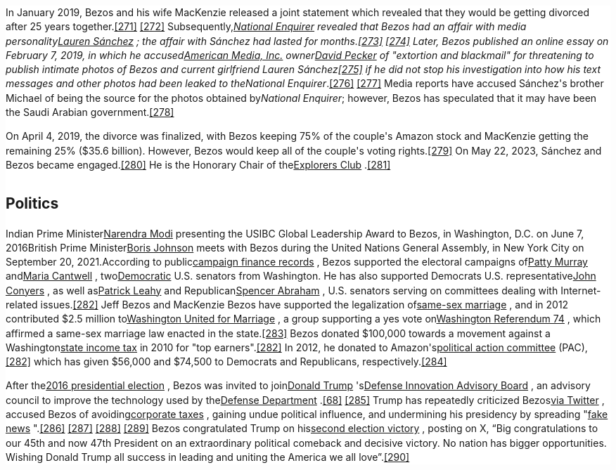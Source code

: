 In January 2019, Bezos and his wife MacKenzie released a joint statement which revealed that they would be getting divorced after 25 years together.[[271]](#cite_note-Snider2019-274) [[272]](#cite_note-275) Subsequently,*[National Enquirer](/wiki/National_Enquirer) *revealed that Bezos had an affair with media personality[Lauren Sánchez](/wiki/Lauren_S%C3%A1nchez) ; the affair with Sánchez had lasted for months.[[273]](#cite_note-276) [[274]](#cite_note-277) Later, Bezos published an online essay on February 7, 2019, in which he accused[American Media, Inc.](/wiki/American_Media,_Inc.) owner[David Pecker](/wiki/David_Pecker) of "extortion and blackmail" for threatening to publish intimate photos of Bezos and current girlfriend Lauren Sánchez[[275]](#cite_note-278) if he did not stop his investigation into how his text messages and other photos had been leaked to the*National Enquirer*.[[276]](#cite_note-279) [[277]](#cite_note-280) Media reports have accused Sánchez's brother Michael of being the source for the photos obtained by*National Enquirer*; however, Bezos has speculated that it may have been the Saudi Arabian government.[[278]](#cite_note-281)

On April 4, 2019, the divorce was finalized, with Bezos keeping 75% of the couple's Amazon stock and MacKenzie getting the remaining 25% ($35.6 billion). However, Bezos would keep all of the couple's voting rights.[[279]](#cite_note-282) On May 22, 2023, Sánchez and Bezos became engaged.[[280]](#cite_note-283) He is the Honorary Chair of the[Explorers Club](/wiki/The_Explorers_Club) .[[281]](#cite_note-284)

## Politics

Indian Prime Minister[Narendra Modi](/wiki/Narendra_Modi) presenting the USIBC Global Leadership Award to Bezos, in Washington, D.C. on June 7, 2016British Prime Minister[Boris Johnson](/wiki/Boris_Johnson) meets with Bezos during the United Nations General Assembly, in New York City on September 20, 2021.According to public[campaign finance records](/wiki/Campaign_finance_in_the_United_States) , Bezos supported the electoral campaigns of[Patty Murray](/wiki/Patty_Murray) and[Maria Cantwell](/wiki/Maria_Cantwell) , two[Democratic](/wiki/Democratic_Party_(United_States)) U.S. senators from Washington. He has also supported Democrats U.S. representative[John Conyers](/wiki/John_Conyers) , as well as[Patrick Leahy](/wiki/Patrick_Leahy) and Republican[Spencer Abraham](/wiki/Spencer_Abraham) , U.S. senators serving on committees dealing with Internet-related issues.[[282]](#cite_note-Sullivan-285) Jeff Bezos and MacKenzie Bezos have supported the legalization of[same-sex marriage](/wiki/Same-sex_marriage) , and in 2012 contributed $2.5 million to[Washington United for Marriage](/wiki/Washington_United_for_Marriage) , a group supporting a yes vote on[Washington Referendum 74](/wiki/Washington_Referendum_74) , which affirmed a same-sex marriage law enacted in the state.[[283]](#cite_note-286) Bezos donated $100,000 towards a movement against a Washington[state income tax](/wiki/State_income_tax) in 2010 for "top earners".[[282]](#cite_note-Sullivan-285) In 2012, he donated to Amazon's[political action committee](/wiki/Political_action_committee) (PAC),[[282]](#cite_note-Sullivan-285) which has given $56,000 and $74,500 to Democrats and Republicans, respectively.[[284]](#cite_note-287)

After the[2016 presidential election](/wiki/2016_United_States_presidential_election) , Bezos was invited to join[Donald Trump](/wiki/Donald_Trump) 's[Defense Innovation Advisory Board](/wiki/Defense_Innovation_Advisory_Board) , an advisory council to improve the technology used by the[Defense Department](/wiki/United_States_Department_of_Defense) .[[68]](#cite_note-Davenport-68) [[285]](#cite_note-288) Trump has repeatedly criticized Bezos[via Twitter](/wiki/Donald_Trump_on_Twitter) , accused Bezos of avoiding[corporate taxes](/wiki/Corporate_tax) , gaining undue political influence, and undermining his presidency by spreading "[fake news](/wiki/Fake_news) ".[[286]](#cite_note-289) [[287]](#cite_note-290) [[288]](#cite_note-291) [[289]](#cite_note-292) Bezos congratulated Trump on his[second election victory](/wiki/2024_United_States_presidential_election) , posting on X, “Big congratulations to our 45th and now 47th President on an extraordinary political comeback and decisive victory. No nation has bigger opportunities. Wishing Donald Trump all success in leading and uniting the America we all love”.[[290]](#cite_note-293)
